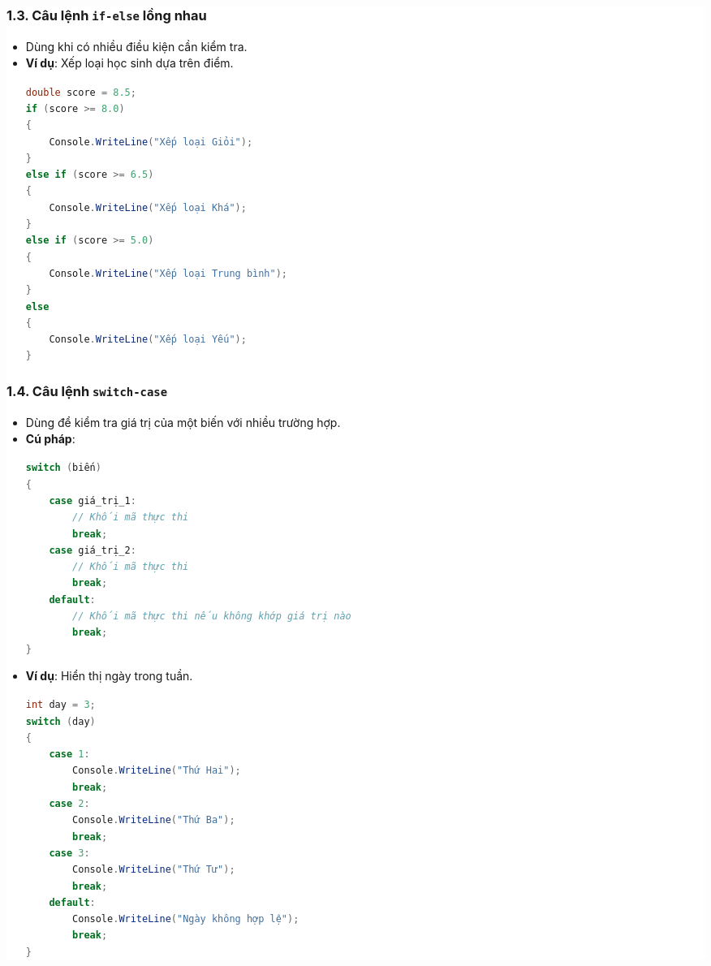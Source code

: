 ### 1.3. Câu lệnh `if-else` lồng nhau

- Dùng khi có nhiều điều kiện cần kiểm tra.
- **Ví dụ**: Xếp loại học sinh dựa trên điểm.
  ```csharp
  double score = 8.5;
  if (score >= 8.0)
  {
      Console.WriteLine("Xếp loại Giỏi");
  }
  else if (score >= 6.5)
  {
      Console.WriteLine("Xếp loại Khá");
  }
  else if (score >= 5.0)
  {
      Console.WriteLine("Xếp loại Trung bình");
  }
  else
  {
      Console.WriteLine("Xếp loại Yếu");
  }
  ```

### 1.4. Câu lệnh `switch-case`

- Dùng để kiểm tra giá trị của một biến với nhiều trường hợp.
- **Cú pháp**:
  ```csharp
  switch (biến)
  {
      case giá_trị_1:
          // Khối mã thực thi
          break;
      case giá_trị_2:
          // Khối mã thực thi
          break;
      default:
          // Khối mã thực thi nếu không khớp giá trị nào
          break;
  }
  ```
- **Ví dụ**: Hiển thị ngày trong tuần.
  ```csharp
  int day = 3;
  switch (day)
  {
      case 1:
          Console.WriteLine("Thứ Hai");
          break;
      case 2:
          Console.WriteLine("Thứ Ba");
          break;
      case 3:
          Console.WriteLine("Thứ Tư");
          break;
      default:
          Console.WriteLine("Ngày không hợp lệ");
          break;
  }
  ```

